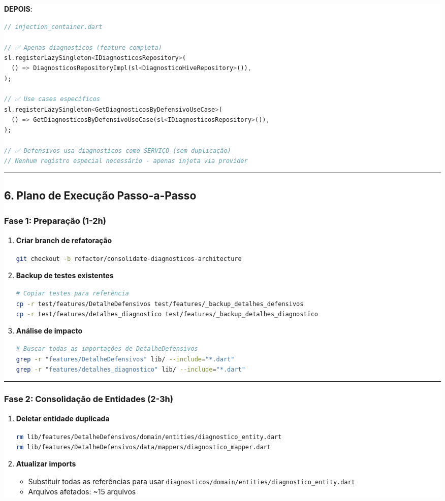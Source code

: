 **DEPOIS**:
```dart
// injection_container.dart

// ✅ Apenas diagnosticos (feature completa)
sl.registerLazySingleton<IDiagnosticosRepository>(
  () => DiagnosticosRepositoryImpl(sl<DiagnosticoHiveRepository>()),
);

// ✅ Use cases específicos
sl.registerLazySingleton<GetDiagnosticosByDefensivoUseCase>(
  () => GetDiagnosticosByDefensivoUseCase(sl<IDiagnosticosRepository>()),
);

// ✅ Defensivos usa diagnosticos como SERVIÇO (sem duplicação)
// Nenhum registro especial necessário - apenas injeta via provider
```

---

## 6. Plano de Execução Passo-a-Passo

### Fase 1: Preparação (1-2h)

1. **Criar branch de refatoração**
   ```bash
   git checkout -b refactor/consolidate-diagnosticos-architecture
   ```

2. **Backup de testes existentes**
   ```bash
   # Copiar testes para referência
   cp -r test/features/DetalheDefensivos test/features/_backup_detalhes_defensivos
   cp -r test/features/detalhes_diagnostico test/features/_backup_detalhes_diagnostico
   ```

3. **Análise de impacto**
   ```bash
   # Buscar todas as importações de DetalheDefensivos
   grep -r "features/DetalheDefensivos" lib/ --include="*.dart"
   grep -r "features/detalhes_diagnostico" lib/ --include="*.dart"
   ```

---

### Fase 2: Consolidação de Entidades (2-3h)

1. **Deletar entidade duplicada**
   ```bash
   rm lib/features/DetalheDefensivos/domain/entities/diagnostico_entity.dart
   rm lib/features/DetalheDefensivos/data/mappers/diagnostico_mapper.dart
   ```

2. **Atualizar imports**
   - Substituir todas as referências para usar `diagnosticos/domain/entities/diagnostico_entity.dart`
   - Arquivos afetados: ~15 arquivos
